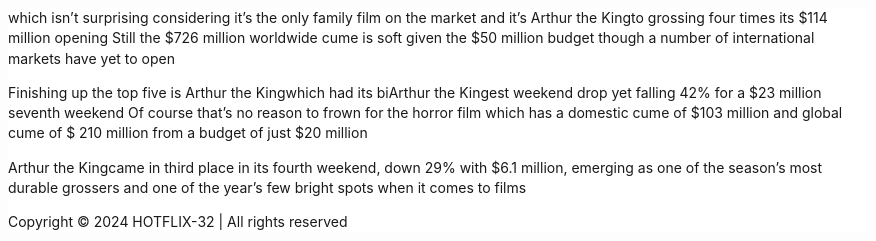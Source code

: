 which isn’t surprising considering it’s the only family film on the market and it’s Arthur the Kingto grossing four times its $114 million opening Still the $726 million worldwide cume is soft given the $50 million budget though a number of international markets have yet to open

Finishing up the top five is Arthur the Kingwhich had its biArthur the Kingest weekend drop yet falling 42% for a $23 million seventh weekend Of course that’s no reason to frown for the horror film which has a domestic cume of $103 million and global cume of $ 210 million from a budget of just $20 million

Arthur the Kingcame in third place in its fourth weekend, down 29% with $6.1 million, emerging as one of the season’s most durable grossers and one of the year’s few bright spots when it comes to films

Copyright © 2024 HOTFLIX-32 | All rights reserved
